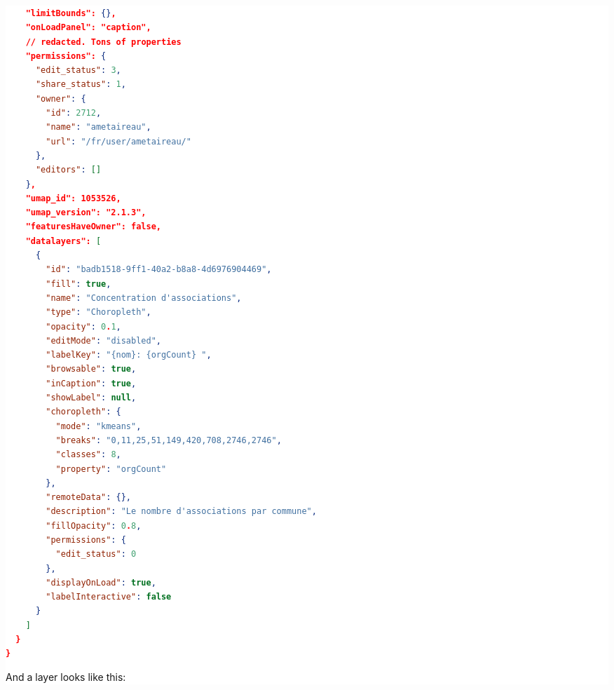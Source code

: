 ```json
    "limitBounds": {},
    "onLoadPanel": "caption",
    // redacted. Tons of properties
    "permissions": {
      "edit_status": 3,
      "share_status": 1,
      "owner": {
        "id": 2712,
        "name": "ametaireau",
        "url": "/fr/user/ametaireau/"
      },
      "editors": []
    },
    "umap_id": 1053526,
    "umap_version": "2.1.3",
    "featuresHaveOwner": false,
    "datalayers": [
      {
        "id": "badb1518-9ff1-40a2-b8a8-4d6976904469",
        "fill": true,
        "name": "Concentration d'associations",
        "type": "Choropleth",
        "opacity": 0.1,
        "editMode": "disabled",
        "labelKey": "{nom}: {orgCount} ",
        "browsable": true,
        "inCaption": true,
        "showLabel": null,
        "choropleth": {
          "mode": "kmeans",
          "breaks": "0,11,25,51,149,420,708,2746,2746",
          "classes": 8,
          "property": "orgCount"
        },
        "remoteData": {},
        "description": "Le nombre d'associations par commune",
        "fillOpacity": 0.8,
        "permissions": {
          "edit_status": 0
        },
        "displayOnLoad": true,
        "labelInteractive": false
      }
    ]
  }
}

```


And a layer looks like this:
